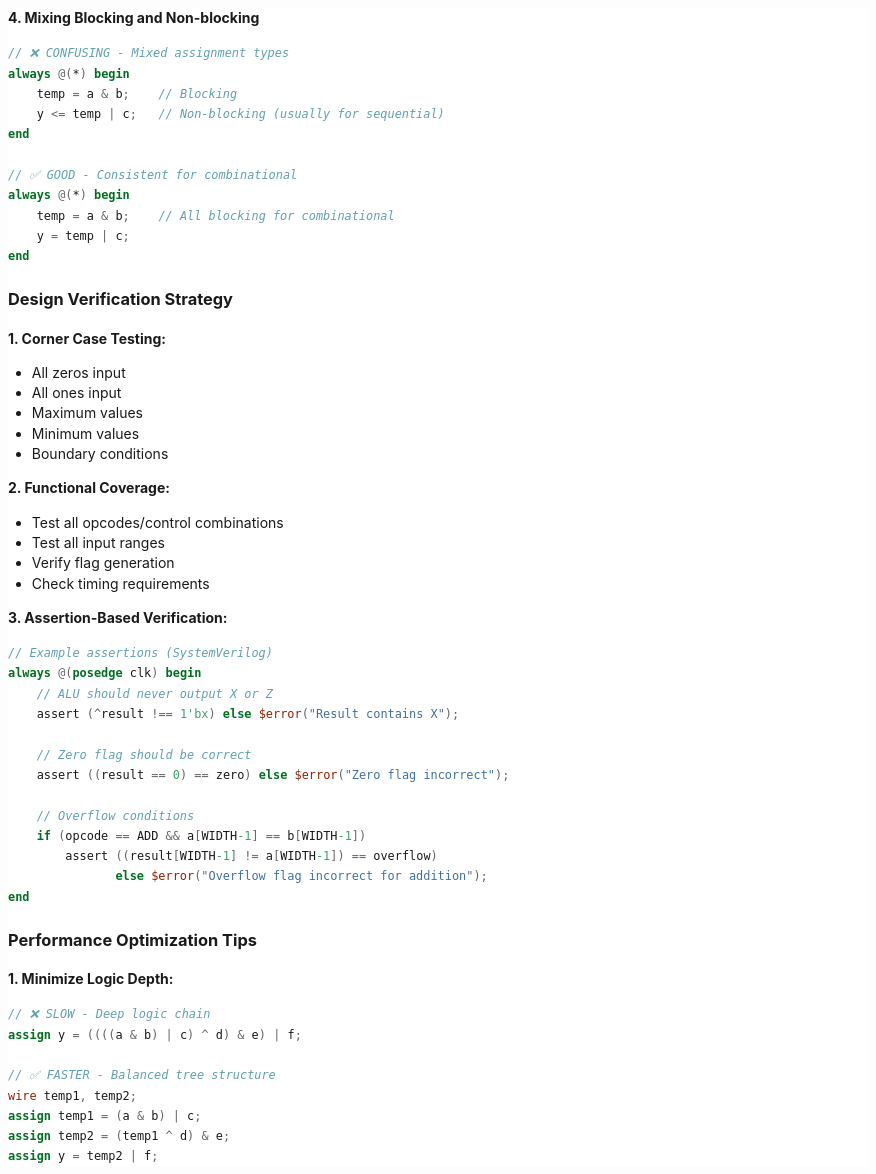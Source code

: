 **4. Mixing Blocking and Non-blocking**
```verilog
// ❌ CONFUSING - Mixed assignment types
always @(*) begin
    temp = a & b;    // Blocking
    y <= temp | c;   // Non-blocking (usually for sequential)
end

// ✅ GOOD - Consistent for combinational
always @(*) begin
    temp = a & b;    // All blocking for combinational
    y = temp | c;
end
```

### Design Verification Strategy

**1. Corner Case Testing:**
- All zeros input
- All ones input  
- Maximum values
- Minimum values
- Boundary conditions

**2. Functional Coverage:**
- Test all opcodes/control combinations
- Test all input ranges
- Verify flag generation
- Check timing requirements

**3. Assertion-Based Verification:**
```verilog
// Example assertions (SystemVerilog)
always @(posedge clk) begin
    // ALU should never output X or Z
    assert (^result !== 1'bx) else $error("Result contains X");
    
    // Zero flag should be correct
    assert ((result == 0) == zero) else $error("Zero flag incorrect");
    
    // Overflow conditions
    if (opcode == ADD && a[WIDTH-1] == b[WIDTH-1])
        assert ((result[WIDTH-1] != a[WIDTH-1]) == overflow) 
               else $error("Overflow flag incorrect for addition");
end
```

### Performance Optimization Tips

**1. Minimize Logic Depth:**
```verilog
// ❌ SLOW - Deep logic chain
assign y = ((((a & b) | c) ^ d) & e) | f;

// ✅ FASTER - Balanced tree structure
wire temp1, temp2;
assign temp1 = (a & b) | c;
assign temp2 = (temp1 ^ d) & e;
assign y = temp2 | f;
```
